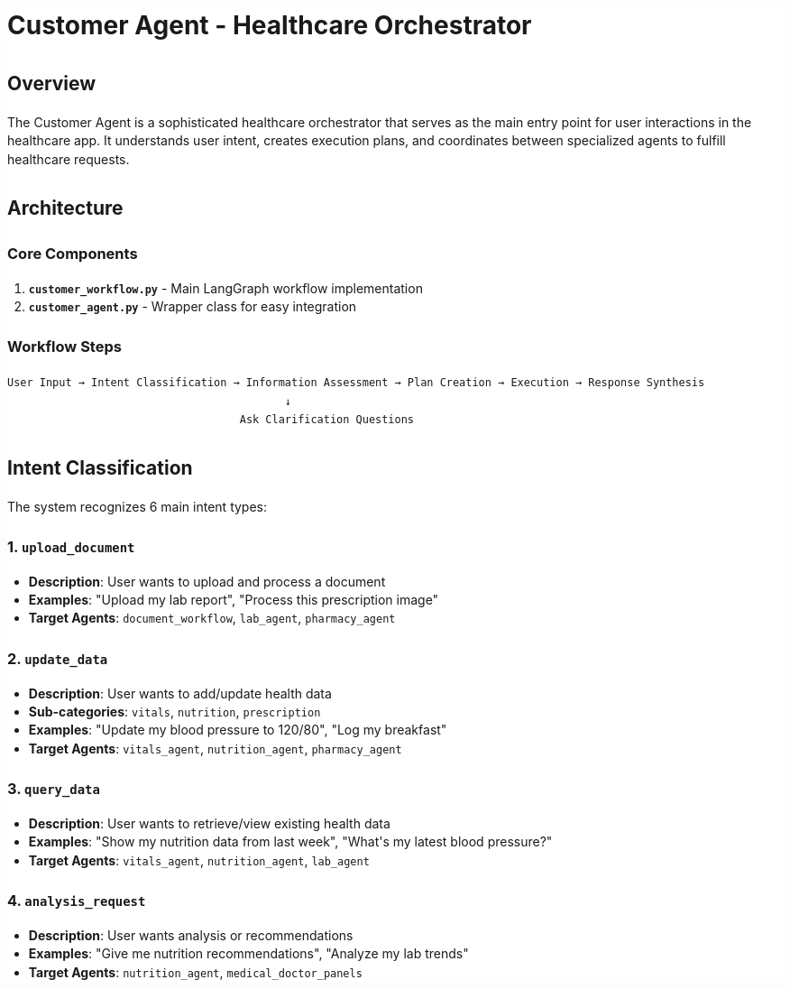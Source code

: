 # Customer Agent - Healthcare Orchestrator

## Overview

The Customer Agent is a sophisticated healthcare orchestrator that serves as the main entry point for user interactions in the healthcare app. It understands user intent, creates execution plans, and coordinates between specialized agents to fulfill healthcare requests.

## Architecture

### Core Components

1. **`customer_workflow.py`** - Main LangGraph workflow implementation
2. **`customer_agent.py`** - Wrapper class for easy integration

### Workflow Steps

```
User Input → Intent Classification → Information Assessment → Plan Creation → Execution → Response Synthesis
                                           ↓
                                    Ask Clarification Questions
```

## Intent Classification

The system recognizes 6 main intent types:

### 1. `upload_document`
- **Description**: User wants to upload and process a document
- **Examples**: "Upload my lab report", "Process this prescription image"
- **Target Agents**: `document_workflow`, `lab_agent`, `pharmacy_agent`

### 2. `update_data`
- **Description**: User wants to add/update health data
- **Sub-categories**: `vitals`, `nutrition`, `prescription`
- **Examples**: "Update my blood pressure to 120/80", "Log my breakfast"
- **Target Agents**: `vitals_agent`, `nutrition_agent`, `pharmacy_agent`

### 3. `query_data`
- **Description**: User wants to retrieve/view existing health data
- **Examples**: "Show my nutrition data from last week", "What's my latest blood pressure?"
- **Target Agents**: `vitals_agent`, `nutrition_agent`, `lab_agent`

### 4. `analysis_request`
- **Description**: User wants analysis or recommendations
- **Examples**: "Give me nutrition recommendations", "Analyze my lab trends"
- **Target Agents**: `nutrition_agent`, `medical_doctor_panels`
